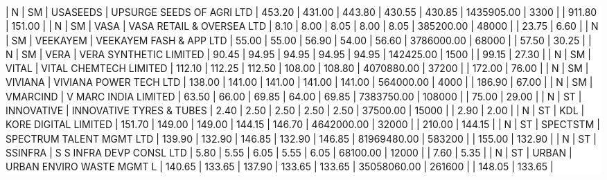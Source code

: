 | N | SM | USASEEDS | UPSURGE SEEDS OF AGRI LTD | 453.20 | 431.00 | 443.80 | 430.55 | 430.85 | 1435905.00 | 3300 |  | 911.80 | 151.00 |
| N | SM | VASA | VASA RETAIL & OVERSEA LTD | 8.10 | 8.00 | 8.05 | 8.00 | 8.05 | 385200.00 | 48000 |  | 23.75 | 6.60 |
| N | SM | VEEKAYEM | VEEKAYEM FASH & APP LTD | 55.00 | 55.00 | 56.90 | 54.00 | 56.60 | 3786000.00 | 68000 |  | 57.50 | 30.25 |
| N | SM | VERA | VERA SYNTHETIC LIMITED | 90.45 | 94.95 | 94.95 | 94.95 | 94.95 | 142425.00 | 1500 |  | 99.15 | 27.30 |
| N | SM | VITAL | VITAL CHEMTECH LIMITED | 112.10 | 112.25 | 112.50 | 108.00 | 108.80 | 4070880.00 | 37200 |  | 172.00 | 76.00 |
| N | SM | VIVIANA | VIVIANA POWER TECH LTD | 138.00 | 141.00 | 141.00 | 141.00 | 141.00 | 564000.00 | 4000 |  | 186.90 | 67.00 |
| N | SM | VMARCIND | V MARC INDIA LIMITED | 63.50 | 66.00 | 69.85 | 64.00 | 69.85 | 7383750.00 | 108000 |  | 75.00 | 29.00 |
| N | ST | INNOVATIVE | INNOVATIVE TYRES & TUBES | 2.40 | 2.50 | 2.50 | 2.50 | 2.50 | 37500.00 | 15000 |  | 2.90 | 2.00 |
| N | ST | KDL | KORE DIGITAL LIMITED | 151.70 | 149.00 | 149.00 | 144.15 | 146.70 | 4642000.00 | 32000 |  | 210.00 | 144.15 |
| N | ST | SPECTSTM | SPECTRUM TALENT MGMT LTD | 139.90 | 132.90 | 146.85 | 132.90 | 146.85 | 81969480.00 | 583200 |  | 155.00 | 132.90 |
| N | ST | SSINFRA | S S INFRA DEVP CONSL LTD | 5.80 | 5.55 | 6.05 | 5.55 | 6.05 | 68100.00 | 12000 |  | 7.60 | 5.35 |
| N | ST | URBAN | URBAN ENVIRO WASTE MGMT L | 140.65 | 133.65 | 137.90 | 133.65 | 133.65 | 35058060.00 | 261600 |  | 148.05 | 133.65 |



